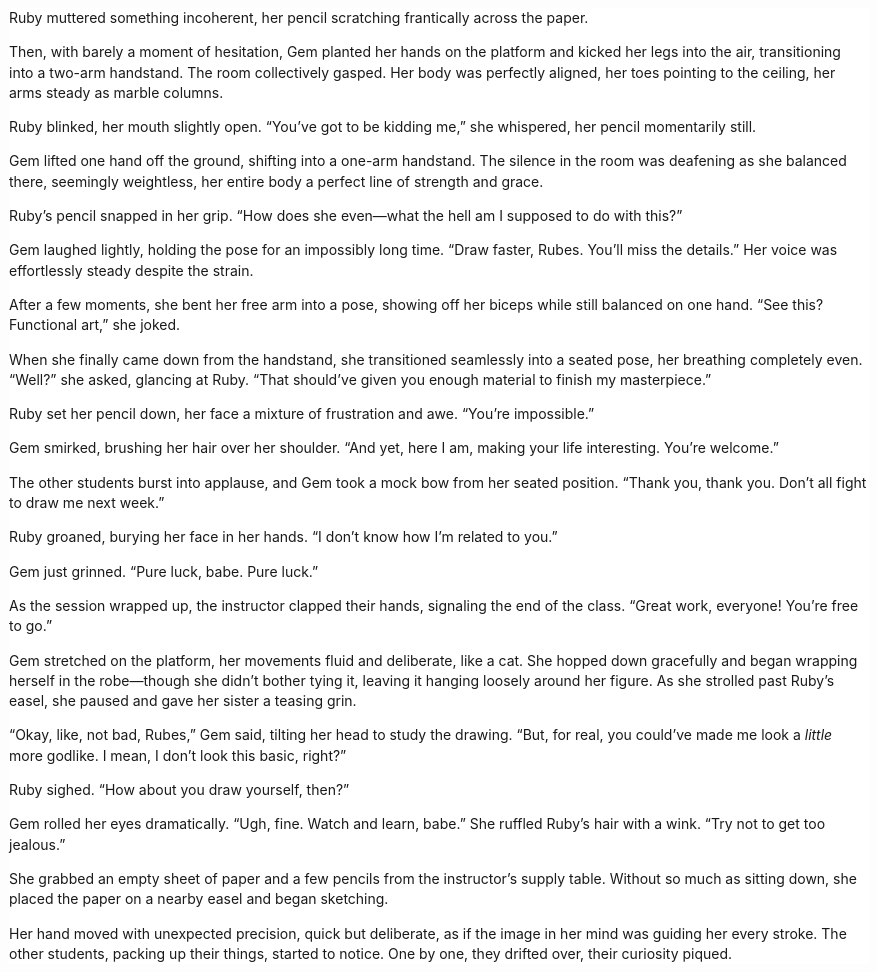 Ruby muttered something incoherent, her pencil scratching frantically across the paper.

Then, with barely a moment of hesitation, Gem planted her hands on the platform and kicked her legs into the air, transitioning into a two-arm handstand. The room collectively gasped. Her body was perfectly aligned, her toes pointing to the ceiling, her arms steady as marble columns.

Ruby blinked, her mouth slightly open. “You’ve got to be kidding me,” she whispered, her pencil momentarily still.

Gem lifted one hand off the ground, shifting into a one-arm handstand. The silence in the room was deafening as she balanced there, seemingly weightless, her entire body a perfect line of strength and grace.

Ruby’s pencil snapped in her grip. “How does she even—what the hell am I supposed to do with this?”

Gem laughed lightly, holding the pose for an impossibly long time. “Draw faster, Rubes. You’ll miss the details.” Her voice was effortlessly steady despite the strain.

After a few moments, she bent her free arm into a pose, showing off her biceps while still balanced on one hand. “See this? Functional art,” she joked.

When she finally came down from the handstand, she transitioned seamlessly into a seated pose, her breathing completely even. “Well?” she asked, glancing at Ruby. “That should’ve given you enough material to finish my masterpiece.”

Ruby set her pencil down, her face a mixture of frustration and awe. “You’re impossible.”

Gem smirked, brushing her hair over her shoulder. “And yet, here I am, making your life interesting. You’re welcome.”

The other students burst into applause, and Gem took a mock bow from her seated position. “Thank you, thank you. Don’t all fight to draw me next week.”

Ruby groaned, burying her face in her hands. “I don’t know how I’m related to you.”

Gem just grinned. “Pure luck, babe. Pure luck.”

As the session wrapped up, the instructor clapped their hands, signaling the end of the class. “Great work, everyone! You’re free to go.”  

Gem stretched on the platform, her movements fluid and deliberate, like a cat. She hopped down gracefully and began wrapping herself in the robe—though she didn’t bother tying it, leaving it hanging loosely around her figure. As she strolled past Ruby’s easel, she paused and gave her sister a teasing grin.

“Okay, like, not bad, Rubes,” Gem said, tilting her head to study the drawing. “But, for real, you could’ve made me look a *little* more godlike. I mean, I don’t look this basic, right?”

Ruby sighed. “How about you draw yourself, then?”

Gem rolled her eyes dramatically. “Ugh, fine. Watch and learn, babe.” She ruffled Ruby’s hair with a wink. “Try not to get too jealous.”

She grabbed an empty sheet of paper and a few pencils from the instructor’s supply table. Without so much as sitting down, she placed the paper on a nearby easel and began sketching.

Her hand moved with unexpected precision, quick but deliberate, as if the image in her mind was guiding her every stroke. The other students, packing up their things, started to notice. One by one, they drifted over, their curiosity piqued.
